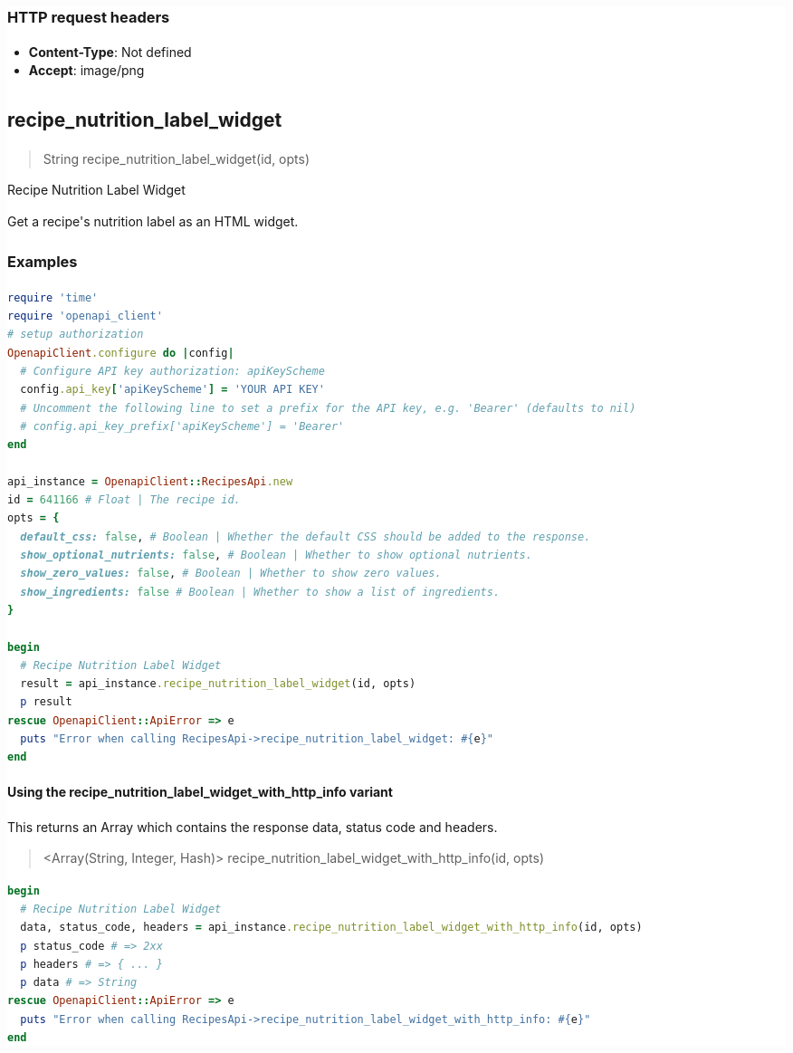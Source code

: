 ### HTTP request headers

- **Content-Type**: Not defined
- **Accept**: image/png


## recipe_nutrition_label_widget

> String recipe_nutrition_label_widget(id, opts)

Recipe Nutrition Label Widget

Get a recipe's nutrition label as an HTML widget.

### Examples

```ruby
require 'time'
require 'openapi_client'
# setup authorization
OpenapiClient.configure do |config|
  # Configure API key authorization: apiKeyScheme
  config.api_key['apiKeyScheme'] = 'YOUR API KEY'
  # Uncomment the following line to set a prefix for the API key, e.g. 'Bearer' (defaults to nil)
  # config.api_key_prefix['apiKeyScheme'] = 'Bearer'
end

api_instance = OpenapiClient::RecipesApi.new
id = 641166 # Float | The recipe id.
opts = {
  default_css: false, # Boolean | Whether the default CSS should be added to the response.
  show_optional_nutrients: false, # Boolean | Whether to show optional nutrients.
  show_zero_values: false, # Boolean | Whether to show zero values.
  show_ingredients: false # Boolean | Whether to show a list of ingredients.
}

begin
  # Recipe Nutrition Label Widget
  result = api_instance.recipe_nutrition_label_widget(id, opts)
  p result
rescue OpenapiClient::ApiError => e
  puts "Error when calling RecipesApi->recipe_nutrition_label_widget: #{e}"
end
```

#### Using the recipe_nutrition_label_widget_with_http_info variant

This returns an Array which contains the response data, status code and headers.

> <Array(String, Integer, Hash)> recipe_nutrition_label_widget_with_http_info(id, opts)

```ruby
begin
  # Recipe Nutrition Label Widget
  data, status_code, headers = api_instance.recipe_nutrition_label_widget_with_http_info(id, opts)
  p status_code # => 2xx
  p headers # => { ... }
  p data # => String
rescue OpenapiClient::ApiError => e
  puts "Error when calling RecipesApi->recipe_nutrition_label_widget_with_http_info: #{e}"
end
```
